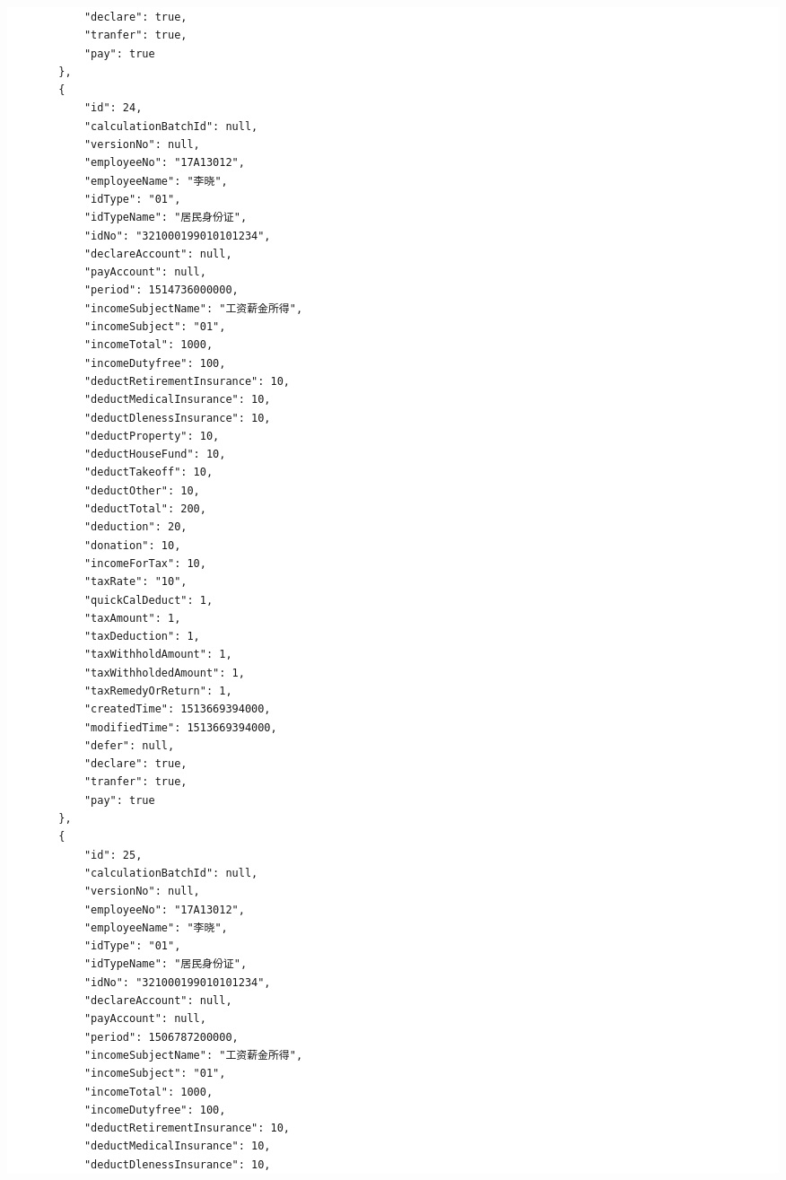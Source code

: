                 "declare": true,
                "tranfer": true,
                "pay": true
            },
            {
                "id": 24,
                "calculationBatchId": null,
                "versionNo": null,
                "employeeNo": "17A13012",
                "employeeName": "李晓",
                "idType": "01",
                "idTypeName": "居民身份证",
                "idNo": "321000199010101234",
                "declareAccount": null,
                "payAccount": null,
                "period": 1514736000000,
                "incomeSubjectName": "工资薪金所得",
                "incomeSubject": "01",
                "incomeTotal": 1000,
                "incomeDutyfree": 100,
                "deductRetirementInsurance": 10,
                "deductMedicalInsurance": 10,
                "deductDlenessInsurance": 10,
                "deductProperty": 10,
                "deductHouseFund": 10,
                "deductTakeoff": 10,
                "deductOther": 10,
                "deductTotal": 200,
                "deduction": 20,
                "donation": 10,
                "incomeForTax": 10,
                "taxRate": "10",
                "quickCalDeduct": 1,
                "taxAmount": 1,
                "taxDeduction": 1,
                "taxWithholdAmount": 1,
                "taxWithholdedAmount": 1,
                "taxRemedyOrReturn": 1,
                "createdTime": 1513669394000,
                "modifiedTime": 1513669394000,
                "defer": null,
                "declare": true,
                "tranfer": true,
                "pay": true
            },
            {
                "id": 25,
                "calculationBatchId": null,
                "versionNo": null,
                "employeeNo": "17A13012",
                "employeeName": "李晓",
                "idType": "01",
                "idTypeName": "居民身份证",
                "idNo": "321000199010101234",
                "declareAccount": null,
                "payAccount": null,
                "period": 1506787200000,
                "incomeSubjectName": "工资薪金所得",
                "incomeSubject": "01",
                "incomeTotal": 1000,
                "incomeDutyfree": 100,
                "deductRetirementInsurance": 10,
                "deductMedicalInsurance": 10,
                "deductDlenessInsurance": 10,